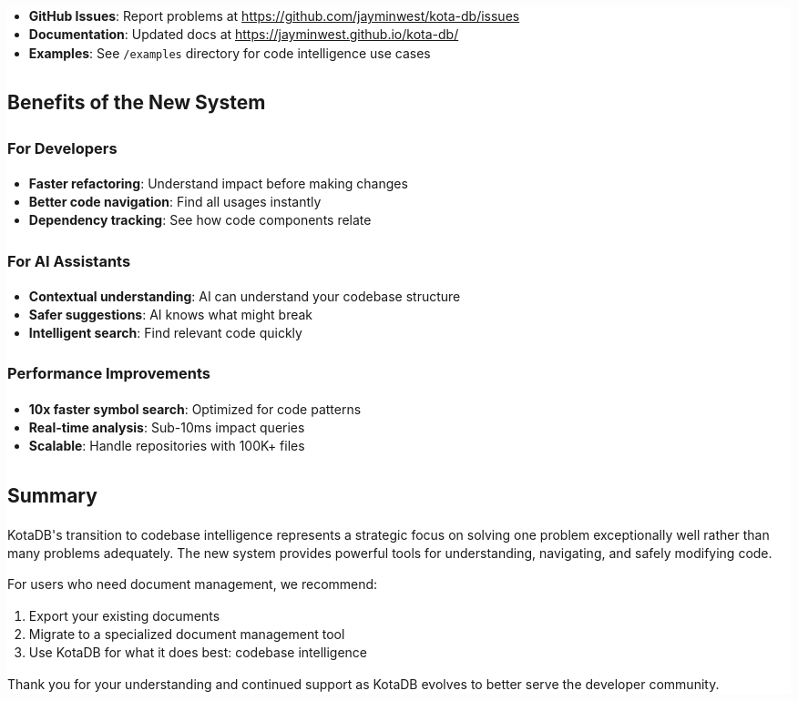 - **GitHub Issues**: Report problems at https://github.com/jayminwest/kota-db/issues
- **Documentation**: Updated docs at https://jayminwest.github.io/kota-db/
- **Examples**: See `/examples` directory for code intelligence use cases

## Benefits of the New System

### For Developers
- **Faster refactoring**: Understand impact before making changes
- **Better code navigation**: Find all usages instantly
- **Dependency tracking**: See how code components relate

### For AI Assistants
- **Contextual understanding**: AI can understand your codebase structure
- **Safer suggestions**: AI knows what might break
- **Intelligent search**: Find relevant code quickly

### Performance Improvements
- **10x faster symbol search**: Optimized for code patterns
- **Real-time analysis**: Sub-10ms impact queries
- **Scalable**: Handle repositories with 100K+ files

## Summary

KotaDB's transition to codebase intelligence represents a strategic focus on solving one problem exceptionally well rather than many problems adequately. The new system provides powerful tools for understanding, navigating, and safely modifying code.

For users who need document management, we recommend:
1. Export your existing documents
2. Migrate to a specialized document management tool
3. Use KotaDB for what it does best: codebase intelligence

Thank you for your understanding and continued support as KotaDB evolves to better serve the developer community.
